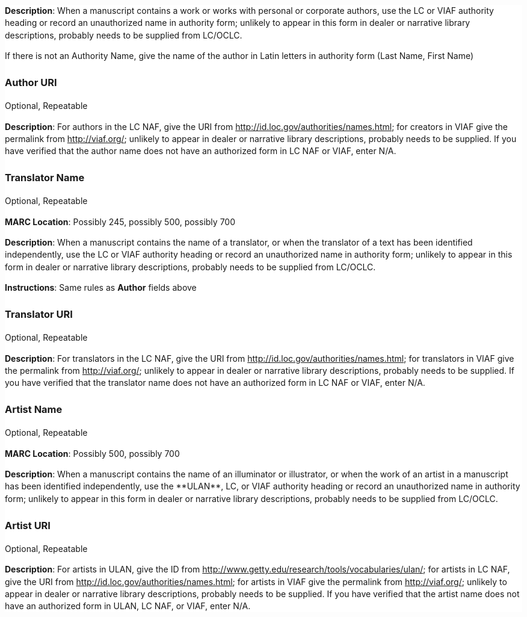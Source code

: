 **Description**: When a manuscript contains a work or works with personal or corporate authors, use the LC or VIAF authority heading or record an unauthorized name in authority form; unlikely to appear in this form in dealer or narrative library descriptions, probably needs to be supplied from LC/OCLC.

If there is not an Authority Name, give the name of the author in Latin letters in authority form (Last Name, First Name)

### Author URI

Optional, Repeatable

**Description**: For authors in the LC NAF, give the URI from <http://id.loc.gov/authorities/names.html>; for creators in VIAF give the permalink from <http://viaf.org/>; unlikely to appear in dealer or narrative library descriptions, probably needs to be supplied. If you have verified that the author name does not have an authorized form in LC NAF or VIAF, enter N/A.

### Translator Name

Optional, Repeatable

**MARC Location**: Possibly 245, possibly 500, possibly 700

**Description**: When a manuscript contains the name of a translator, or when the translator of a text has been identified independently, use the LC or VIAF authority heading or record an unauthorized name in authority form; unlikely to appear in this form in dealer or narrative library descriptions, probably needs to be supplied from LC/OCLC.

**Instructions**: Same rules as **Author** fields above

### Translator URI

Optional, Repeatable

**Description**: For translators in the LC NAF, give the URI from <http://id.loc.gov/authorities/names.html>; for translators in VIAF give the permalink from <http://viaf.org/>; unlikely to appear in dealer or narrative library descriptions, probably needs to be supplied. If you have verified that the translator name does not have an authorized form in LC NAF or VIAF, enter N/A.

### Artist Name

Optional, Repeatable

**MARC Location**: Possibly 500, possibly 700

**Description**: When a manuscript contains the name of an illuminator or illustrator, or when the work of an artist in a manuscript has been identified independently, use the \*\*ULAN\*\*, LC, or VIAF authority heading or record an unauthorized name in authority form; unlikely to appear in this form in dealer or narrative library descriptions, probably needs to be supplied from LC/OCLC.

### Artist URI

Optional, Repeatable

**Description**: For artists in ULAN, give the ID from <http://www.getty.edu/research/tools/vocabularies/ulan/>; for artists in LC NAF, give the URI from <http://id.loc.gov/authorities/names.html>; for artists in VIAF give the permalink from <http://viaf.org/>; unlikely to appear in dealer or narrative library descriptions, probably needs to be supplied. If you have verified that the artist name does not have an authorized form in ULAN, LC NAF, or VIAF, enter N/A.
